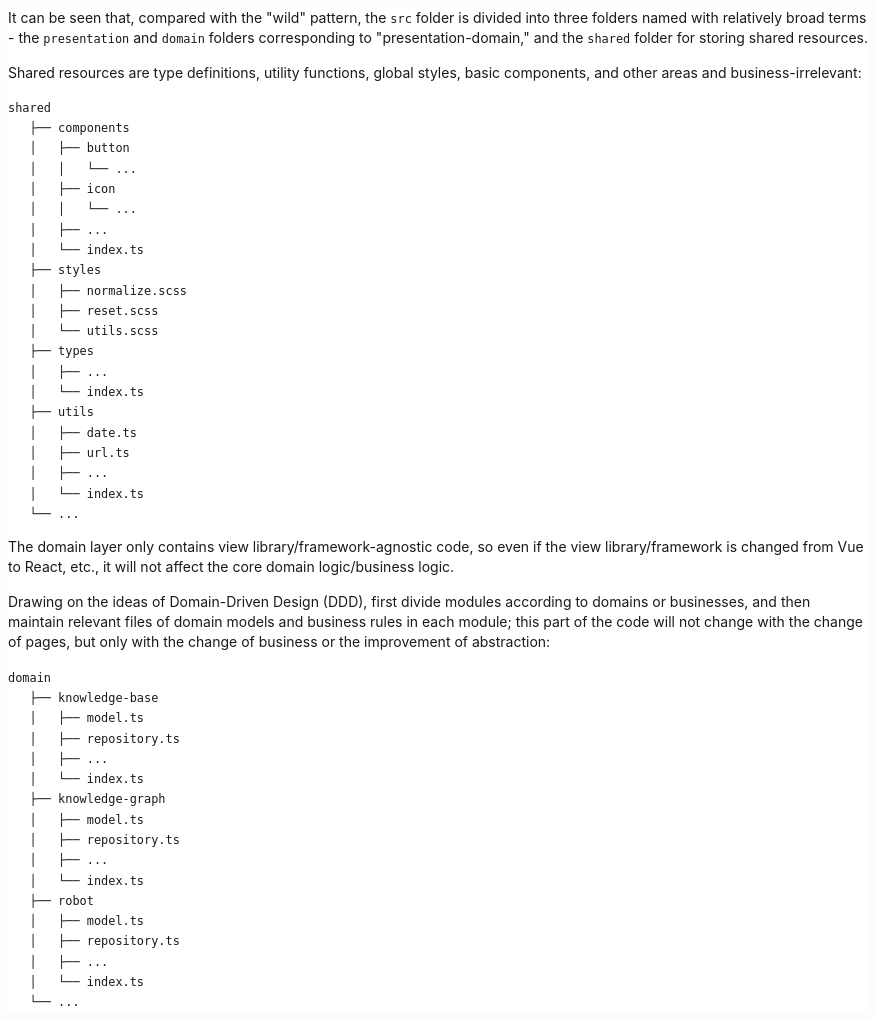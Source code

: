 It can be seen that, compared with the "wild" pattern, the `src` folder is divided into three folders named with relatively broad terms - the `presentation` and `domain` folders corresponding to "presentation-domain," and the `shared` folder for storing shared resources.

Shared resources are type definitions, utility functions, global styles, basic components, and other areas and business-irrelevant:

```
shared
   ├── components
   │   ├── button
   │   │   └── ...
   │   ├── icon
   │   │   └── ...
   │   ├── ...
   │   └── index.ts
   ├── styles
   │   ├── normalize.scss
   │   ├── reset.scss
   │   └── utils.scss
   ├── types
   │   ├── ...
   │   └── index.ts
   ├── utils
   │   ├── date.ts
   │   ├── url.ts
   │   ├── ...
   │   └── index.ts
   └── ...
```

The domain layer only contains view library/framework-agnostic code, so even if the view library/framework is changed from Vue to React, etc., it will not affect the core domain logic/business logic.

Drawing on the ideas of Domain-Driven Design (DDD), first divide modules according to domains or businesses, and then maintain relevant files of domain models and business rules in each module; this part of the code will not change with the change of pages, but only with the change of business or the improvement of abstraction:

```
domain
   ├── knowledge-base
   │   ├── model.ts
   │   ├── repository.ts
   │   ├── ...
   │   └── index.ts
   ├── knowledge-graph
   │   ├── model.ts
   │   ├── repository.ts
   │   ├── ...
   │   └── index.ts
   ├── robot
   │   ├── model.ts
   │   ├── repository.ts
   │   ├── ...
   │   └── index.ts
   └── ...
```
